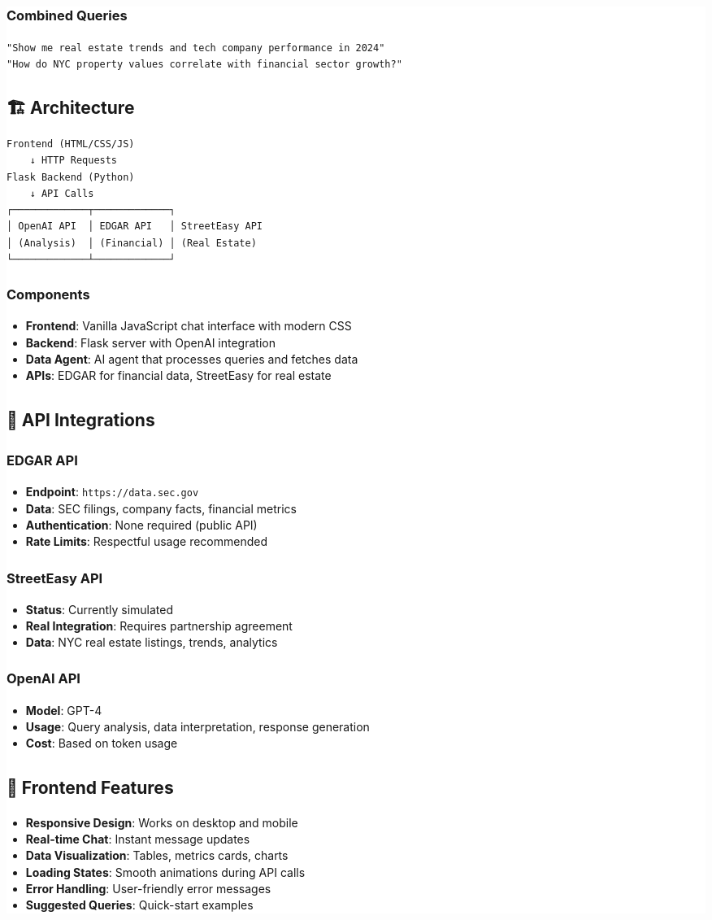 ### Combined Queries
```
"Show me real estate trends and tech company performance in 2024"
"How do NYC property values correlate with financial sector growth?"
```

## 🏗 Architecture

```
Frontend (HTML/CSS/JS)
    ↓ HTTP Requests
Flask Backend (Python)
    ↓ API Calls
┌─────────────┬─────────────┐
│ OpenAI API  │ EDGAR API   │ StreetEasy API
│ (Analysis)  │ (Financial) │ (Real Estate)
└─────────────┴─────────────┘
```

### Components
- **Frontend**: Vanilla JavaScript chat interface with modern CSS
- **Backend**: Flask server with OpenAI integration
- **Data Agent**: AI agent that processes queries and fetches data
- **APIs**: EDGAR for financial data, StreetEasy for real estate

## 🔌 API Integrations

### EDGAR API
- **Endpoint**: `https://data.sec.gov`
- **Data**: SEC filings, company facts, financial metrics
- **Authentication**: None required (public API)
- **Rate Limits**: Respectful usage recommended

### StreetEasy API
- **Status**: Currently simulated
- **Real Integration**: Requires partnership agreement
- **Data**: NYC real estate listings, trends, analytics

### OpenAI API
- **Model**: GPT-4
- **Usage**: Query analysis, data interpretation, response generation
- **Cost**: Based on token usage

## 🎨 Frontend Features

- **Responsive Design**: Works on desktop and mobile
- **Real-time Chat**: Instant message updates
- **Data Visualization**: Tables, metrics cards, charts
- **Loading States**: Smooth animations during API calls
- **Error Handling**: User-friendly error messages
- **Suggested Queries**: Quick-start examples
